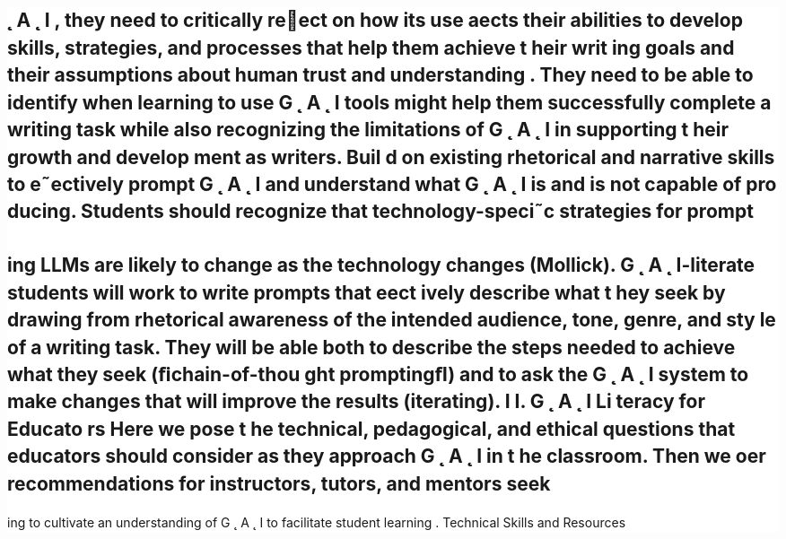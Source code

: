 ˛
A
˛
I , they need to critically reect on how its 
use aects their abilities to develop skills, strategies, and processes that help them achieve t heir writ ing 
goals and their assumptions about human trust and understanding . They need to be able to identify when 
learning to use G
˛
A
˛
I tools might help them successfully complete a writing task while also recognizing the 
limitations  of  G
˛
A
˛
I in supporting t heir growth and develop ment as writers.
Buil d on existing rhetorical and narrative skills to e˜ectively prompt G
˛
A
˛
I  and understand  what  G
˛
A
˛
I is 
and is not capable of pro ducing. 
Students should recognize that technology-speci˜c strategies for prompt
-
ing LLMs are likely to change as the technology changes (Mollick). G
˛
A
˛
I-literate students will work to write 
prompts that eect ively describe what t hey seek by drawing from rhetorical awareness of the intended 
audience, tone, genre, and sty le of a writing task. They will be able both to describe the steps needed to 
achieve what they seek (ﬁchain-of-thou ght promptingﬂ) and to ask the G
˛
A
˛
I system to make changes that will 
improve  the  results  (iterating).
I I. G
˛
A
˛
I  Li teracy for  Educato rs
Here we pose t he technical, pedagogical, and ethical questions that educators should consider as they 
approach  G
˛
A
˛
I in t he classroom. Then we oer recommendations for instructors, tutors, and mentors seek
-
ing to cultivate an understanding of G
˛
A
˛
I to facilitate student learning .
Technical Skills and Resources